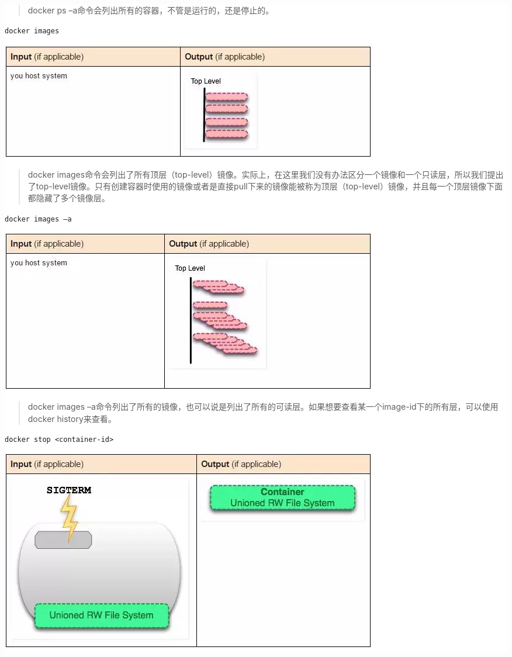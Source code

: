 > docker ps –a命令会列出所有的容器，不管是运行的，还是停止的。

```
docker images
```

![深入理解Docker容器和镜像](../../imgs/docker_image.jpg)

> docker images命令会列出了所有顶层（top-level）镜像。实际上，在这里我们没有办法区分一个镜像和一个只读层，所以我们提出了top-level镜像。只有创建容器时使用的镜像或者是直接pull下来的镜像能被称为顶层（top-level）镜像，并且每一个顶层镜像下面都隐藏了多个镜像层。

```
docker images –a
```

![深入理解Docker容器和镜像](../../imgs/docker_image_a.jpg)

> docker images –a命令列出了所有的镜像，也可以说是列出了所有的可读层。如果想要查看某一个image-id下的所有层，可以使用docker history来查看。

```
docker stop <container-id>
```

![深入理解Docker容器和镜像](../../imgs/docker_stop.jpg)

